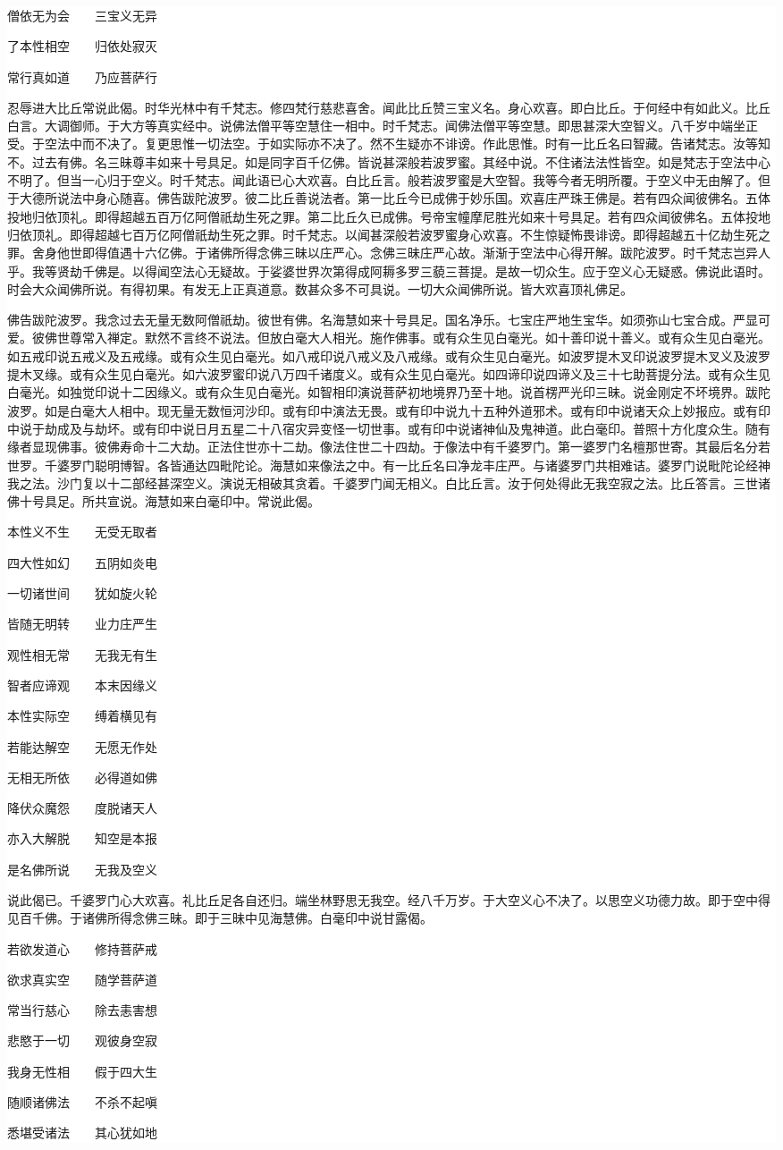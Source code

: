 僧依无为会　　三宝义无异  

了本性相空　　归依处寂灭  

常行真如道　　乃应菩萨行  

忍辱进大比丘常说此偈。时华光林中有千梵志。修四梵行慈悲喜舍。闻此比丘赞三宝义名。身心欢喜。即白比丘。于何经中有如此义。比丘白言。大调御师。于大方等真实经中。说佛法僧平等空慧住一相中。时千梵志。闻佛法僧平等空慧。即思甚深大空智义。八千岁中端坐正受。于空法中而不决了。复更思惟一切法空。于如实际亦不决了。然不生疑亦不诽谤。作此思惟。时有一比丘名曰智藏。告诸梵志。汝等知不。过去有佛。名三昧尊丰如来十号具足。如是同字百千亿佛。皆说甚深般若波罗蜜。其经中说。不住诸法法性皆空。如是梵志于空法中心不明了。但当一心归于空义。时千梵志。闻此语已心大欢喜。白比丘言。般若波罗蜜是大空智。我等今者无明所覆。于空义中无由解了。但于大德所说法中身心随喜。佛告跋陀波罗。彼二比丘善说法者。第一比丘今已成佛于妙乐国。欢喜庄严珠王佛是。若有四众闻彼佛名。五体投地归依顶礼。即得超越五百万亿阿僧祇劫生死之罪。第二比丘久已成佛。号帝宝幢摩尼胜光如来十号具足。若有四众闻彼佛名。五体投地归依顶礼。即得超越七百万亿阿僧祇劫生死之罪。时千梵志。以闻甚深般若波罗蜜身心欢喜。不生惊疑怖畏诽谤。即得超越五十亿劫生死之罪。舍身他世即得值遇十六亿佛。于诸佛所得念佛三昧以庄严心。念佛三昧庄严心故。渐渐于空法中心得开解。跋陀波罗。时千梵志岂异人乎。我等贤劫千佛是。以得闻空法心无疑故。于娑婆世界次第得成阿耨多罗三藐三菩提。是故一切众生。应于空义心无疑惑。佛说此语时。时会大众闻佛所说。有得初果。有发无上正真道意。数甚众多不可具说。一切大众闻佛所说。皆大欢喜顶礼佛足。  

佛告跋陀波罗。我念过去无量无数阿僧祇劫。彼世有佛。名海慧如来十号具足。国名净乐。七宝庄严地生宝华。如须弥山七宝合成。严显可爱。彼佛世尊常入禅定。默然不言终不说法。但放白毫大人相光。施作佛事。或有众生见白毫光。如十善印说十善义。或有众生见白毫光。如五戒印说五戒义及五戒缘。或有众生见白毫光。如八戒印说八戒义及八戒缘。或有众生见白毫光。如波罗提木叉印说波罗提木叉义及波罗提木叉缘。或有众生见白毫光。如六波罗蜜印说八万四千诸度义。或有众生见白毫光。如四谛印说四谛义及三十七助菩提分法。或有众生见白毫光。如独觉印说十二因缘义。或有众生见白毫光。如智相印演说菩萨初地境界乃至十地。说首楞严光印三昧。说金刚定不坏境界。跋陀波罗。如是白毫大人相中。现无量无数恒河沙印。或有印中演法无畏。或有印中说九十五种外道邪术。或有印中说诸天众上妙报应。或有印中说于劫成及与劫坏。或有印中说日月五星二十八宿灾异变怪一切世事。或有印中说诸神仙及鬼神道。此白毫印。普照十方化度众生。随有缘者显现佛事。彼佛寿命十二大劫。正法住世亦十二劫。像法住世二十四劫。于像法中有千婆罗门。第一婆罗门名檀那世寄。其最后名分若世罗。千婆罗门聪明博智。各皆通达四毗陀论。海慧如来像法之中。有一比丘名曰净龙丰庄严。与诸婆罗门共相难诘。婆罗门说毗陀论经神我之法。沙门复以十二部经甚深空义。演说无相破其贪着。千婆罗门闻无相义。白比丘言。汝于何处得此无我空寂之法。比丘答言。三世诸佛十号具足。所共宣说。海慧如来白毫印中。常说此偈。  

本性义不生　　无受无取者  

四大性如幻　　五阴如炎电  

一切诸世间　　犹如旋火轮  

皆随无明转　　业力庄严生  

观性相无常　　无我无有生  

智者应谛观　　本末因缘义  

本性实际空　　缚着横见有  

若能达解空　　无愿无作处  

无相无所依　　必得道如佛  

降伏众魔怨　　度脱诸天人  

亦入大解脱　　知空是本报  

是名佛所说　　无我及空义  

说此偈已。千婆罗门心大欢喜。礼比丘足各自还归。端坐林野思无我空。经八千万岁。于大空义心不决了。以思空义功德力故。即于空中得见百千佛。于诸佛所得念佛三昧。即于三昧中见海慧佛。白毫印中说甘露偈。  

若欲发道心　　修持菩萨戒  

欲求真实空　　随学菩萨道  

常当行慈心　　除去恚害想  

悲愍于一切　　观彼身空寂  

我身无性相　　假于四大生  

随顺诸佛法　　不杀不起嗔  

悉堪受诸法　　其心犹如地  
